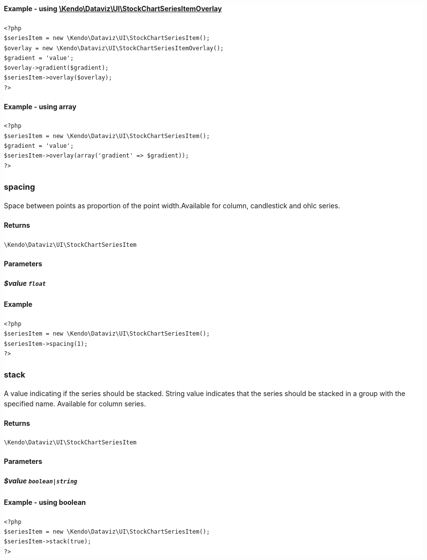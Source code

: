
#### Example - using [\Kendo\Dataviz\UI\StockChartSeriesItemOverlay](/api/wrappers/php/Kendo/Dataviz/UI/StockChartSeriesItemOverlay)
    <?php
    $seriesItem = new \Kendo\Dataviz\UI\StockChartSeriesItem();
    $overlay = new \Kendo\Dataviz\UI\StockChartSeriesItemOverlay();
    $gradient = 'value';
    $overlay->gradient($gradient);
    $seriesItem->overlay($overlay);
    ?>

#### Example - using array

    <?php
    $seriesItem = new \Kendo\Dataviz\UI\StockChartSeriesItem();
    $gradient = 'value';
    $seriesItem->overlay(array('gradient' => $gradient));
    ?>

### spacing
Space between points as proportion of the point width.Available for column, candlestick and ohlc series.

#### Returns
`\Kendo\Dataviz\UI\StockChartSeriesItem`

#### Parameters

##### $value `float`



#### Example 
    <?php
    $seriesItem = new \Kendo\Dataviz\UI\StockChartSeriesItem();
    $seriesItem->spacing(1);
    ?>

### stack
A value indicating if the series should be stacked. String value indicates that the series should be stacked in a group with the specified name.
Available for column series.

#### Returns
`\Kendo\Dataviz\UI\StockChartSeriesItem`

#### Parameters

##### $value `boolean|string`



#### Example  - using boolean
    <?php
    $seriesItem = new \Kendo\Dataviz\UI\StockChartSeriesItem();
    $seriesItem->stack(true);
    ?>
